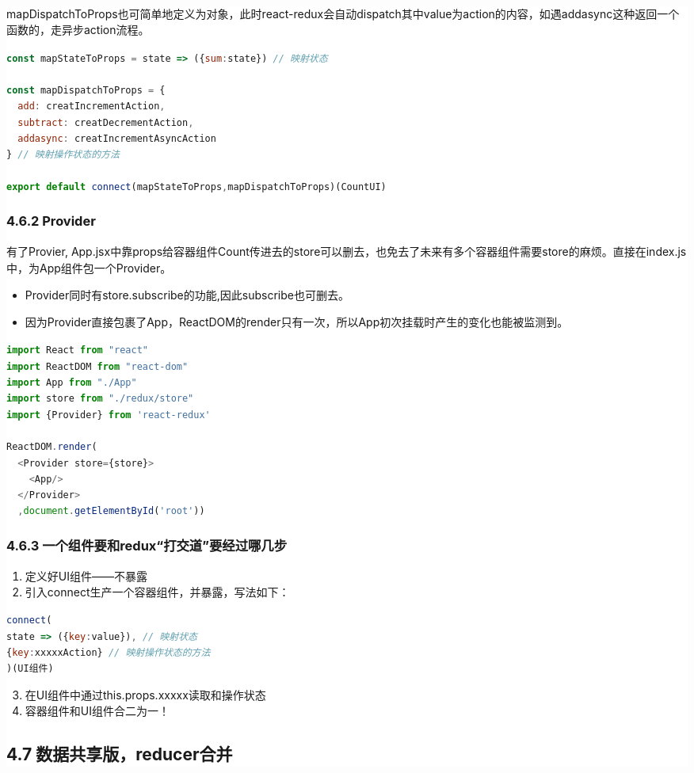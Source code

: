 mapDispatchToProps也可简单地定义为对象，此时react-redux会自动dispatch其中value为action的内容，如遇addasync这种返回一个函数的，走异步action流程。

```js
const mapStateToProps = state => ({sum:state}) // 映射状态

const mapDispatchToProps = {
  add: creatIncrementAction,
  subtract: creatDecrementAction,
  addasync: creatIncrementAsyncAction
} // 映射操作状态的方法

export default connect(mapStateToProps,mapDispatchToProps)(CountUI)
```

### 4.6.2 Provider

有了Provier, App.jsx中靠props给容器组件Count传进去的store可以删去，也免去了未来有多个容器组件需要store的麻烦。直接在index.js中，为App组件包一个Provider。

* Provider同时有store.subscribe的功能,因此subscribe也可删去。

* 因为Provider直接包裹了App，ReactDOM的render只有一次，所以App初次挂载时产生的变化也能被监测到。

```js
import React from "react"
import ReactDOM from "react-dom"
import App from "./App"
import store from "./redux/store"
import {Provider} from 'react-redux'

ReactDOM.render(
  <Provider store={store}>
    <App/>
  </Provider>
  ,document.getElementById('root'))

```

### 4.6.3 一个组件要和redux“打交道”要经过哪几步

1. 定义好UI组件——不暴露
2. 引入connect生产一个容器组件，并暴露，写法如下：

  ```js
connect(
  state => ({key:value}), // 映射状态
  {key:xxxxxAction} // 映射操作状态的方法
)(UI组件)
  ```

3. 在UI组件中通过this.props.xxxxx读取和操作状态
3. 容器组件和UI组件合二为一！


## 4.7 数据共享版，reducer合并
